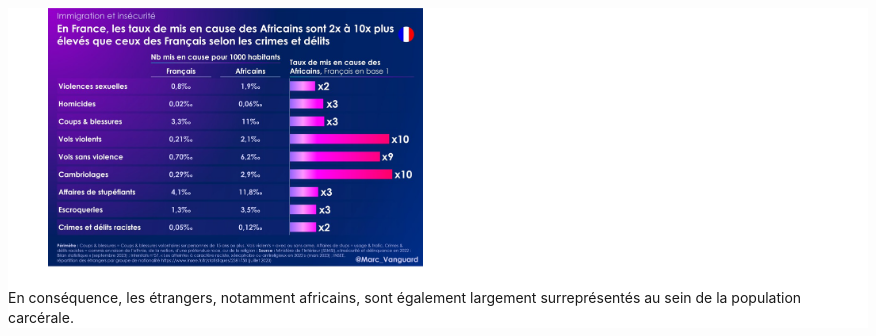<figure><img src="../.gitbook/assets/image (9).png" alt="" width="375"><figcaption></figcaption></figure>

En conséquence, les étrangers, notamment africains, sont également largement surreprésentés au sein de la population carcérale.
